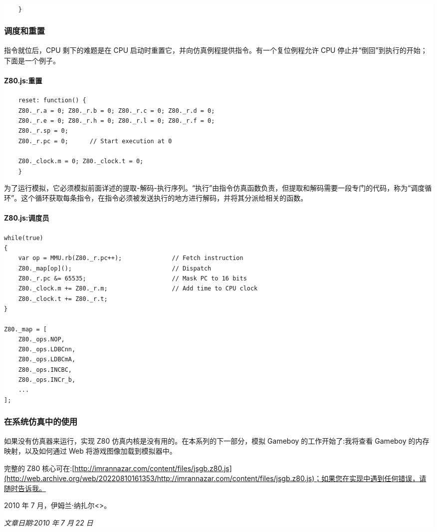 ```
    }
```

### 调度和重置

指令就位后，CPU 剩下的难题是在 CPU 启动时重置它，并向仿真例程提供指令。有一个复位例程允许 CPU 停止并“倒回”到执行的开始；下面是一个例子。

#### Z80.js:重置

```
    reset: function() {
	Z80._r.a = 0; Z80._r.b = 0; Z80._r.c = 0; Z80._r.d = 0;
	Z80._r.e = 0; Z80._r.h = 0; Z80._r.l = 0; Z80._r.f = 0;
	Z80._r.sp = 0;
	Z80._r.pc = 0;      // Start execution at 0

	Z80._clock.m = 0; Z80._clock.t = 0;
    }
```

为了运行模拟，它必须模拟前面详述的提取-解码-执行序列。“执行”由指令仿真函数负责，但提取和解码需要一段专门的代码，称为“调度循环”。这个循环获取每条指令，在指令必须被发送执行的地方进行解码，并将其分派给相关的函数。

#### Z80.js:调度员

```
while(true)
{
    var op = MMU.rb(Z80._r.pc++);              // Fetch instruction
    Z80._map[op]();                            // Dispatch
    Z80._r.pc &= 65535;                        // Mask PC to 16 bits
    Z80._clock.m += Z80._r.m;                  // Add time to CPU clock
    Z80._clock.t += Z80._r.t;
}

Z80._map = [
    Z80._ops.NOP,
    Z80._ops.LDBCnn,
    Z80._ops.LDBCmA,
    Z80._ops.INCBC,
    Z80._ops.INCr_b,
    ...
];
```

### 在系统仿真中的使用

如果没有仿真器来运行，实现 Z80 仿真内核是没有用的。在本系列的下一部分，模拟 Gameboy 的工作开始了:我将查看 Gameboy 的内存映射，以及如何通过 Web 将游戏图像加载到模拟器中。

完整的 Z80 核心可在:[http://imrannazar.com/content/files/jsgb.z80.js](http://web.archive.org/web/20220810161353/http://imrannazar.com/content/files/jsgb.z80.js)；如果您在实现中遇到任何错误，请随时告诉我。

2010 年 7 月，伊姆兰·纳扎尔<>。

*文章日期:2010 年 7 月 22 日*